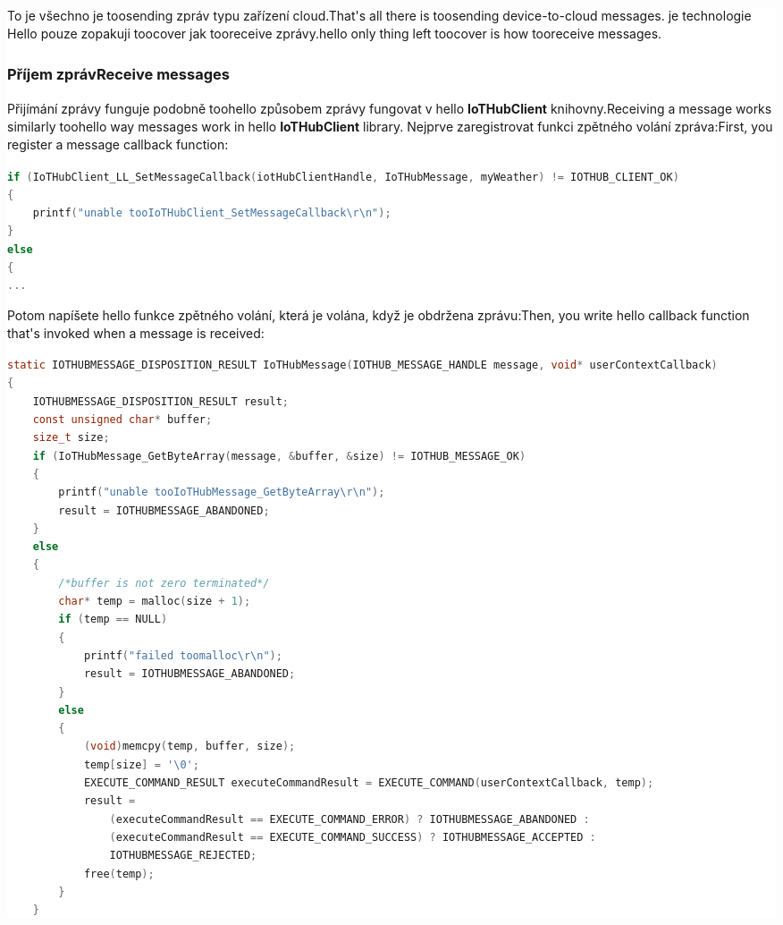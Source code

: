 <span data-ttu-id="bacd0-282">To je všechno je toosending zpráv typu zařízení cloud.</span><span class="sxs-lookup"><span data-stu-id="bacd0-282">That's all there is toosending device-to-cloud messages.</span></span> <span data-ttu-id="bacd0-283">je technologie Hello pouze zopakuji toocover jak tooreceive zprávy.</span><span class="sxs-lookup"><span data-stu-id="bacd0-283">hello only thing left toocover is how tooreceive messages.</span></span>

### <a name="receive-messages"></a><span data-ttu-id="bacd0-284">Příjem zpráv</span><span class="sxs-lookup"><span data-stu-id="bacd0-284">Receive messages</span></span>

<span data-ttu-id="bacd0-285">Přijímání zprávy funguje podobně toohello způsobem zprávy fungovat v hello **IoTHubClient** knihovny.</span><span class="sxs-lookup"><span data-stu-id="bacd0-285">Receiving a message works similarly toohello way messages work in hello **IoTHubClient** library.</span></span> <span data-ttu-id="bacd0-286">Nejprve zaregistrovat funkci zpětného volání zpráva:</span><span class="sxs-lookup"><span data-stu-id="bacd0-286">First, you register a message callback function:</span></span>

```c
if (IoTHubClient_LL_SetMessageCallback(iotHubClientHandle, IoTHubMessage, myWeather) != IOTHUB_CLIENT_OK)
{
    printf("unable tooIoTHubClient_SetMessageCallback\r\n");
}
else
{
...
```

<span data-ttu-id="bacd0-287">Potom napíšete hello funkce zpětného volání, která je volána, když je obdržena zprávu:</span><span class="sxs-lookup"><span data-stu-id="bacd0-287">Then, you write hello callback function that's invoked when a message is received:</span></span>

```c
static IOTHUBMESSAGE_DISPOSITION_RESULT IoTHubMessage(IOTHUB_MESSAGE_HANDLE message, void* userContextCallback)
{
    IOTHUBMESSAGE_DISPOSITION_RESULT result;
    const unsigned char* buffer;
    size_t size;
    if (IoTHubMessage_GetByteArray(message, &buffer, &size) != IOTHUB_MESSAGE_OK)
    {
        printf("unable tooIoTHubMessage_GetByteArray\r\n");
        result = IOTHUBMESSAGE_ABANDONED;
    }
    else
    {
        /*buffer is not zero terminated*/
        char* temp = malloc(size + 1);
        if (temp == NULL)
        {
            printf("failed toomalloc\r\n");
            result = IOTHUBMESSAGE_ABANDONED;
        }
        else
        {
            (void)memcpy(temp, buffer, size);
            temp[size] = '\0';
            EXECUTE_COMMAND_RESULT executeCommandResult = EXECUTE_COMMAND(userContextCallback, temp);
            result =
                (executeCommandResult == EXECUTE_COMMAND_ERROR) ? IOTHUBMESSAGE_ABANDONED :
                (executeCommandResult == EXECUTE_COMMAND_SUCCESS) ? IOTHUBMESSAGE_ACCEPTED :
                IOTHUBMESSAGE_REJECTED;
            free(temp);
        }
    }
```

[lnk-file upload]: iot-hub-csharp-csharp-file-upload.md
[lnk-create-hub]: iot-hub-rm-template-powershell.md
[lnk-c-sdk]: iot-hub-device-sdk-c-intro.md
[lnk-sdks]: iot-hub-devguide-sdks.md
[lnk-iotedge]: iot-hub-linux-iot-edge-simulated-device.md